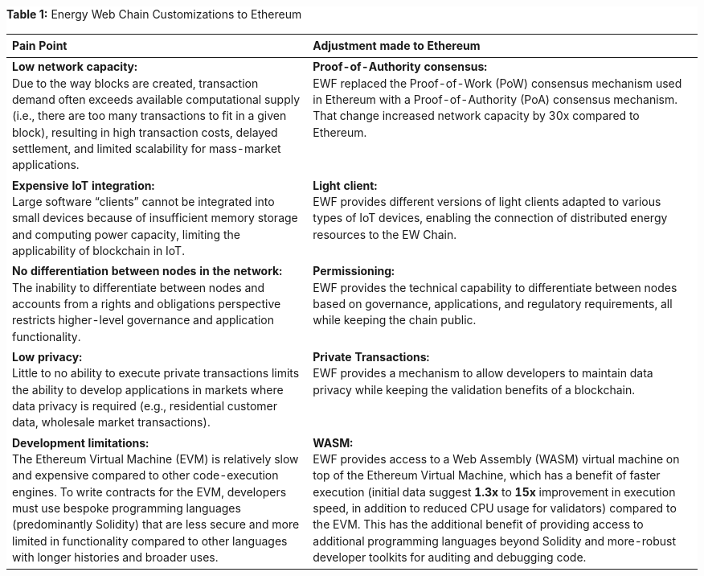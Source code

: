 **Table 1:** Energy Web Chain Customizations to Ethereum

<table>
<thead>
<tr>
<th align="left">Pain Point</th>
<th align="left">Adjustment made to Ethereum</th>
</tr>
</thead>
<tbody>
<tr valign="top">
<td align="left"><strong>Low network capacity:</strong><br>Due to the way blocks are created, transaction demand often exceeds available computational supply (i.e., there are too many transactions to fit in a given block), resulting in high transaction costs, delayed settlement, and limited scalability for mass-market applications.</td>
<td align="left"><strong>Proof-of-Authority consensus:</strong><br>EWF replaced the Proof-of-Work (PoW) consensus mechanism used in Ethereum with a Proof-of-Authority (PoA) consensus mechanism. That change increased network capacity by 30x compared to Ethereum.</td>
</tr>
<tr valign="top">
<td align="left"><strong>Expensive IoT integration:</strong><br>Large software “clients” cannot be integrated into small devices because of insufficient memory storage and computing power capacity, limiting the applicability of blockchain in IoT.</td>
<td align="left"><strong>Light client:</strong><br>EWF provides different versions of light clients adapted to various types of IoT devices, enabling the connection of distributed energy resources to the EW Chain.</td>
</tr>
<tr valign="top">
<td align="left"><strong>No differentiation between nodes in the network:</strong><br>The inability to differentiate between nodes and accounts from a rights and obligations perspective restricts higher-level governance and application functionality.</td>
<td align="left"><strong>Permissioning:</strong><br>EWF provides the technical capability to differentiate between nodes based on governance, applications, and regulatory requirements, all while keeping the chain public.</td>
</tr>
<tr valign="top">
<td align="left"><strong>Low privacy:</strong><br>Little to no ability to execute private transactions limits the ability to develop applications in markets where data privacy is required (e.g., residential customer data, wholesale market transactions).</td>
<td align="left"><strong>Private Transactions:</strong><br>EWF provides a mechanism to allow developers to maintain data privacy while keeping the validation benefits of a blockchain.</td>
</tr>
<tr valign="top">
<td align="left"><strong>Development limitations:</strong><br>The Ethereum Virtual Machine (EVM) is relatively slow and expensive compared to other code-execution engines. To write contracts for the EVM, developers must use bespoke programming languages (predominantly Solidity) that are less secure and more limited in functionality compared to other languages with longer histories and broader uses.</td>
<td align="left"><strong>WASM:</strong><br>EWF provides access to a Web Assembly (WASM) virtual machine on top of the Ethereum Virtual Machine, which has a benefit of faster execution (initial data suggest <strong>1.3x</strong> to <strong>15x</strong> improvement in execution speed, in addition to reduced CPU usage for validators) compared to the EVM. This has the additional benefit of providing access to additional programming languages beyond Solidity and more-robust developer toolkits for auditing and debugging code.</td>
</tr>
</tbody>
</table>

